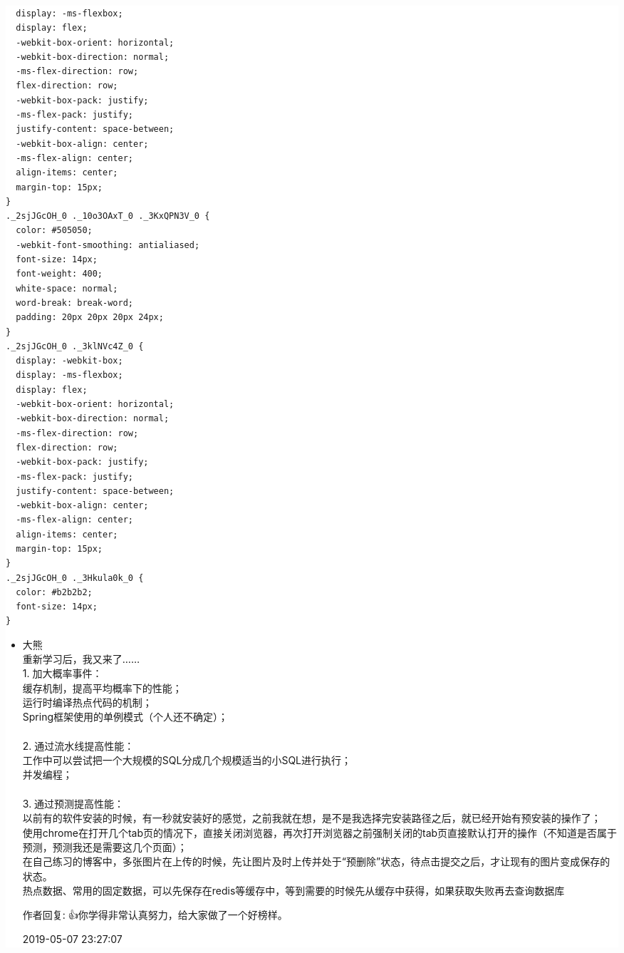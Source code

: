       display: -ms-flexbox;
      display: flex;
      -webkit-box-orient: horizontal;
      -webkit-box-direction: normal;
      -ms-flex-direction: row;
      flex-direction: row;
      -webkit-box-pack: justify;
      -ms-flex-pack: justify;
      justify-content: space-between;
      -webkit-box-align: center;
      -ms-flex-align: center;
      align-items: center;
      margin-top: 15px;
    }
    ._2sjJGcOH_0 ._10o3OAxT_0 ._3KxQPN3V_0 {
      color: #505050;
      -webkit-font-smoothing: antialiased;
      font-size: 14px;
      font-weight: 400;
      white-space: normal;
      word-break: break-word;
      padding: 20px 20px 20px 24px;
    }
    ._2sjJGcOH_0 ._3klNVc4Z_0 {
      display: -webkit-box;
      display: -ms-flexbox;
      display: flex;
      -webkit-box-orient: horizontal;
      -webkit-box-direction: normal;
      -ms-flex-direction: row;
      flex-direction: row;
      -webkit-box-pack: justify;
      -ms-flex-pack: justify;
      justify-content: space-between;
      -webkit-box-align: center;
      -ms-flex-align: center;
      align-items: center;
      margin-top: 15px;
    }
    ._2sjJGcOH_0 ._3Hkula0k_0 {
      color: #b2b2b2;
      font-size: 14px;
    }
</style><ul><li>
<div class="_2sjJGcOH_0">
  
<div class="_36ChpWj4_0">
  <div class="_2zFoi7sd_0"><span>大熊</span>
  </div>
  <div class="_2_QraFYR_0">重新学习后，我又来了……<br>1. 加大概率事件：<br>   缓存机制，提高平均概率下的性能；<br>   运行时编译热点代码的机制；<br>   Spring框架使用的单例模式（个人还不确定）；<br><br>2. 通过流水线提高性能：<br>   工作中可以尝试把一个大规模的SQL分成几个规模适当的小SQL进行执行；<br>   并发编程；<br><br>3. 通过预测提高性能：<br>   以前有的软件安装的时候，有一秒就安装好的感觉，之前我就在想，是不是我选择完安装路径之后，就已经开始有预安装的操作了；<br>   使用chrome在打开几个tab页的情况下，直接关闭浏览器，再次打开浏览器之前强制关闭的tab页直接默认打开的操作（不知道是否属于预测，预测我还是需要这几个页面）；<br>   在自己练习的博客中，多张图片在上传的时候，先让图片及时上传并处于“预删除”状态，待点击提交之后，才让现有的图片变成保存的状态。<br>   热点数据、常用的固定数据，可以先保存在redis等缓存中，等到需要的时候先从缓存中获得，如果获取失败再去查询数据库</div>
  <div class="_10o3OAxT_0">
    <p class="_3KxQPN3V_0">作者回复: 👍你学得非常认真努力，给大家做了一个好榜样。</p>
  </div>
  <div class="_3klNVc4Z_0">
    <div class="_3Hkula0k_0">2019-05-07 23:27:07</div>
  </div>
</div>
</div>
</li>